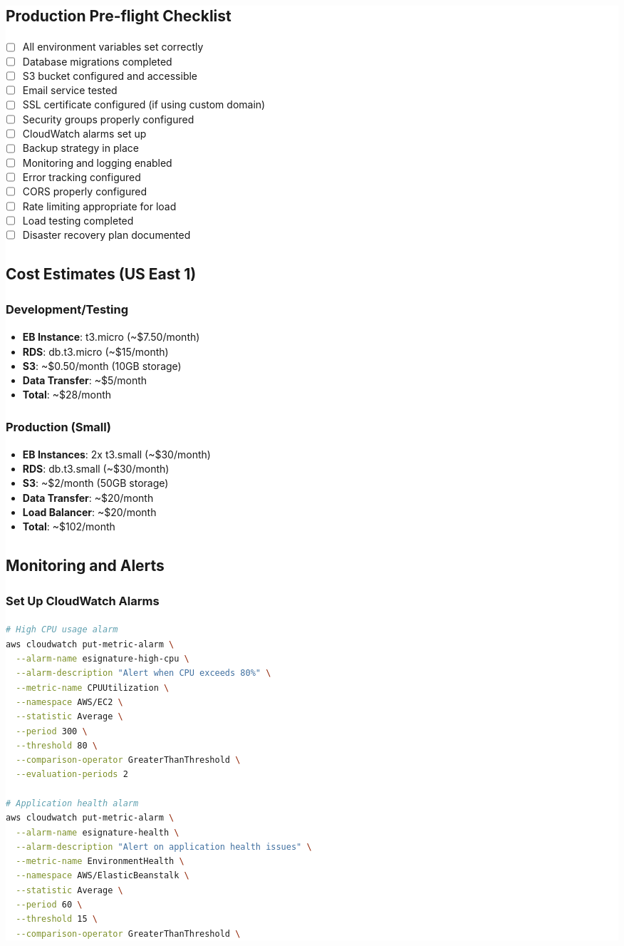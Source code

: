 ## Production Pre-flight Checklist

- [ ] All environment variables set correctly
- [ ] Database migrations completed
- [ ] S3 bucket configured and accessible
- [ ] Email service tested
- [ ] SSL certificate configured (if using custom domain)
- [ ] Security groups properly configured
- [ ] CloudWatch alarms set up
- [ ] Backup strategy in place
- [ ] Monitoring and logging enabled
- [ ] Error tracking configured
- [ ] CORS properly configured
- [ ] Rate limiting appropriate for load
- [ ] Load testing completed
- [ ] Disaster recovery plan documented

## Cost Estimates (US East 1)

### Development/Testing
- **EB Instance**: t3.micro (~$7.50/month)
- **RDS**: db.t3.micro (~$15/month)
- **S3**: ~$0.50/month (10GB storage)
- **Data Transfer**: ~$5/month
- **Total**: ~$28/month

### Production (Small)
- **EB Instances**: 2x t3.small (~$30/month)
- **RDS**: db.t3.small (~$30/month)
- **S3**: ~$2/month (50GB storage)
- **Data Transfer**: ~$20/month
- **Load Balancer**: ~$20/month
- **Total**: ~$102/month

## Monitoring and Alerts

### Set Up CloudWatch Alarms

```bash
# High CPU usage alarm
aws cloudwatch put-metric-alarm \
  --alarm-name esignature-high-cpu \
  --alarm-description "Alert when CPU exceeds 80%" \
  --metric-name CPUUtilization \
  --namespace AWS/EC2 \
  --statistic Average \
  --period 300 \
  --threshold 80 \
  --comparison-operator GreaterThanThreshold \
  --evaluation-periods 2

# Application health alarm
aws cloudwatch put-metric-alarm \
  --alarm-name esignature-health \
  --alarm-description "Alert on application health issues" \
  --metric-name EnvironmentHealth \
  --namespace AWS/ElasticBeanstalk \
  --statistic Average \
  --period 60 \
  --threshold 15 \
  --comparison-operator GreaterThanThreshold \
```